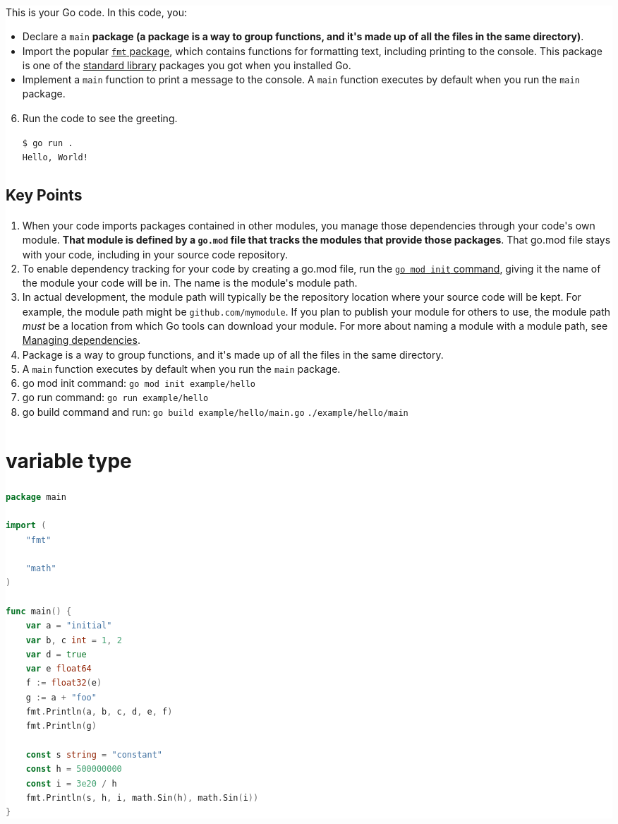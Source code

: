    This is your Go code. In this code, you:

   * Declare a `main` **package (a package is a way to group functions, and it's made up of all the files in the same directory)**.
   * Import the popular [`fmt` package](https://pkg.go.dev/fmt/), which contains functions for formatting text, including printing to the console. This package is one of the [standard library](https://pkg.go.dev/std) packages you got when you installed Go.
   * Implement a `main` function to print a message to the console. A `main` function executes by default when you run the `main` package.

6. Run the code to see the greeting.

   ```bash
   $ go run .
   Hello, World!
   ```

## Key Points

1. When your code imports packages contained in other modules, you manage those dependencies through your code's own module. **That module is defined by a `go.mod` file that tracks the modules that provide those packages**. That go.mod file stays with your code, including in your source code repository.
2. To enable dependency tracking for your code by creating a go.mod file, run the [`go mod init` command](https://go.dev/ref/mod#go-mod-init), giving it the name of the module your code will be in. The name is the module's module path.
3. In actual development, the module path will typically be the repository location where your source code will be kept. For example, the module path might be `github.com/mymodule`. If you plan to publish your module for others to use, the module path *must* be a location from which Go tools can download your module. For more about naming a module with a module path, see [Managing dependencies](https://go.dev/doc/modules/managing-dependencies#naming_module).
4. Package is a way to group functions, and it's made up of all the files in the same directory.
5. A `main` function executes by default when you run the `main` package.
6. go mod init command: `go mod init example/hello `
7. go run command: `go run example/hello`
8. go build command and run: `go build example/hello/main.go` `./example/hello/main`

# variable type

```go
package main

import (
	"fmt"

	"math"
)

func main() {
	var a = "initial"
	var b, c int = 1, 2
	var d = true
	var e float64
	f := float32(e)
	g := a + "foo"
	fmt.Println(a, b, c, d, e, f)
	fmt.Println(g)

	const s string = "constant"
	const h = 500000000
	const i = 3e20 / h
	fmt.Println(s, h, i, math.Sin(h), math.Sin(i))
}
```
